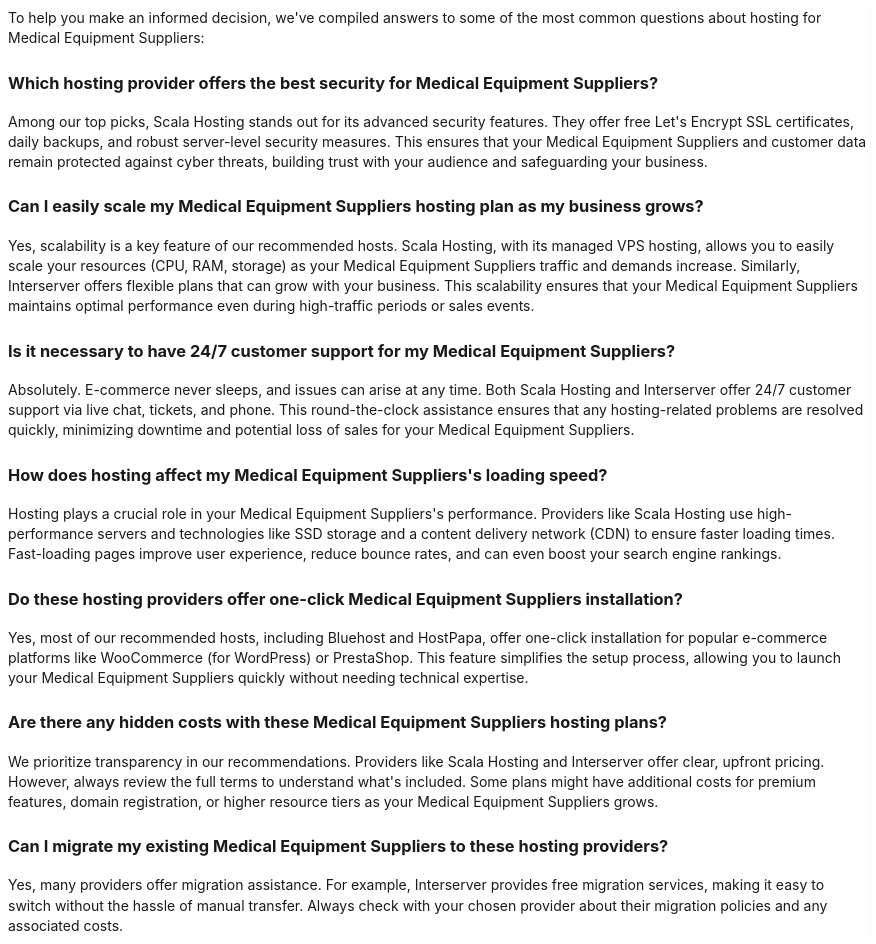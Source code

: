 To help you make an informed decision, we've compiled answers to some of the most common questions about hosting for Medical Equipment Suppliers:

### Which hosting provider offers the best security for Medical Equipment Suppliers? 
Among our top picks, Scala Hosting stands out for its advanced security features. They offer free Let's Encrypt SSL certificates, daily backups, and robust server-level security measures. This ensures that your Medical Equipment Suppliers and customer data remain protected against cyber threats, building trust with your audience and safeguarding your business.

### Can I easily scale my Medical Equipment Suppliers hosting plan as my business grows? 
Yes, scalability is a key feature of our recommended hosts. Scala Hosting, with its managed VPS hosting, allows you to easily scale your resources (CPU, RAM, storage) as your Medical Equipment Suppliers traffic and demands increase. Similarly, Interserver offers flexible plans that can grow with your business. This scalability ensures that your Medical Equipment Suppliers maintains optimal performance even during high-traffic periods or sales events.

### Is it necessary to have 24/7 customer support for my Medical Equipment Suppliers? 
Absolutely. E-commerce never sleeps, and issues can arise at any time. Both Scala Hosting and Interserver offer 24/7 customer support via live chat, tickets, and phone. This round-the-clock assistance ensures that any hosting-related problems are resolved quickly, minimizing downtime and potential loss of sales for your Medical Equipment Suppliers.

### How does hosting affect my Medical Equipment Suppliers's loading speed? 
Hosting plays a crucial role in your Medical Equipment Suppliers's performance. Providers like Scala Hosting use high-performance servers and technologies like SSD storage and a content delivery network (CDN) to ensure faster loading times. Fast-loading pages improve user experience, reduce bounce rates, and can even boost your search engine rankings.

### Do these hosting providers offer one-click Medical Equipment Suppliers installation? 
Yes, most of our recommended hosts, including Bluehost and HostPapa, offer one-click installation for popular e-commerce platforms like WooCommerce (for WordPress) or PrestaShop. This feature simplifies the setup process, allowing you to launch your Medical Equipment Suppliers quickly without needing technical expertise.

### Are there any hidden costs with these Medical Equipment Suppliers hosting plans? 
We prioritize transparency in our recommendations. Providers like Scala Hosting and Interserver offer clear, upfront pricing. However, always review the full terms to understand what's included. Some plans might have additional costs for premium features, domain registration, or higher resource tiers as your Medical Equipment Suppliers grows.

### Can I migrate my existing Medical Equipment Suppliers to these hosting providers? 
Yes, many providers offer migration assistance. For example, Interserver provides free migration services, making it easy to switch without the hassle of manual transfer. Always check with your chosen provider about their migration policies and any associated costs.
